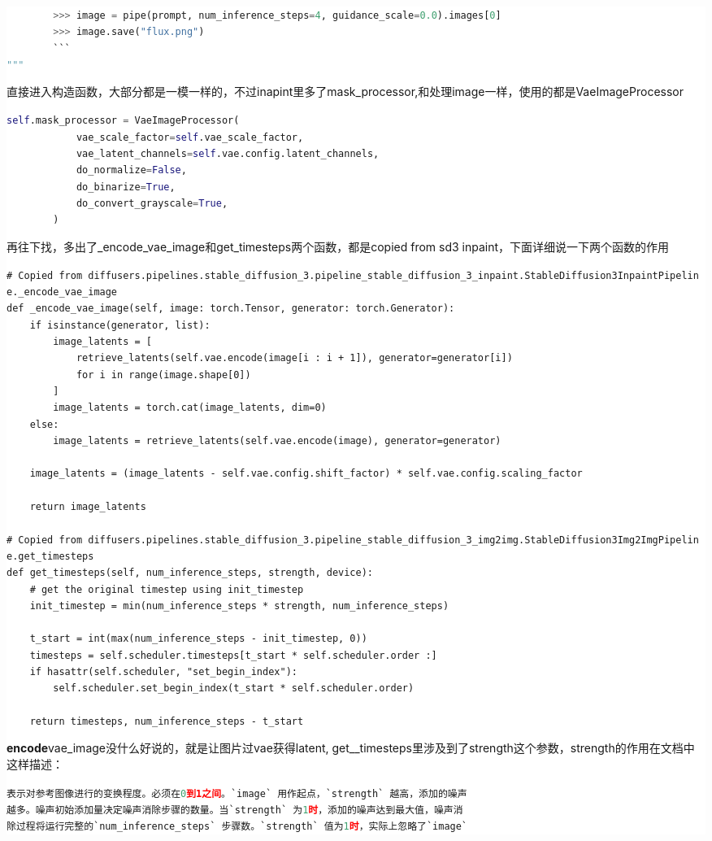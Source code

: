 ```python
        >>> image = pipe(prompt, num_inference_steps=4, guidance_scale=0.0).images[0]
        >>> image.save("flux.png")
        ```
"""
```

直接进入构造函数，大部分都是一模一样的，不过inapint里多了mask_processor,和处理image一样，使用的都是VaeImageProcessor

```python
self.mask_processor = VaeImageProcessor(
            vae_scale_factor=self.vae_scale_factor,
            vae_latent_channels=self.vae.config.latent_channels,
            do_normalize=False,
            do_binarize=True,
            do_convert_grayscale=True,
        )
```

再往下找，多出了_encode_vae_image和get_timesteps两个函数，都是copied from sd3 inpaint，下面详细说一下两个函数的作用

```
# Copied from diffusers.pipelines.stable_diffusion_3.pipeline_stable_diffusion_3_inpaint.StableDiffusion3InpaintPipeline._encode_vae_image
def _encode_vae_image(self, image: torch.Tensor, generator: torch.Generator):
    if isinstance(generator, list):
        image_latents = [
            retrieve_latents(self.vae.encode(image[i : i + 1]), generator=generator[i])
            for i in range(image.shape[0])
        ]
        image_latents = torch.cat(image_latents, dim=0)
    else:
        image_latents = retrieve_latents(self.vae.encode(image), generator=generator)

    image_latents = (image_latents - self.vae.config.shift_factor) * self.vae.config.scaling_factor

    return image_latents

# Copied from diffusers.pipelines.stable_diffusion_3.pipeline_stable_diffusion_3_img2img.StableDiffusion3Img2ImgPipeline.get_timesteps
def get_timesteps(self, num_inference_steps, strength, device):
    # get the original timestep using init_timestep
    init_timestep = min(num_inference_steps * strength, num_inference_steps)

    t_start = int(max(num_inference_steps - init_timestep, 0))
    timesteps = self.scheduler.timesteps[t_start * self.scheduler.order :]
    if hasattr(self.scheduler, "set_begin_index"):
        self.scheduler.set_begin_index(t_start * self.scheduler.order)

    return timesteps, num_inference_steps - t_start
```

**encode**vae_image没什么好说的，就是让图片过vae获得latent, get__timesteps里涉及到了strength这个参数，strength的作用在文档中这样描述：

```python
表示对参考图像进行的变换程度。必须在0到1之间。`image` 用作起点，`strength` 越高，添加的噪声
越多。噪声初始添加量决定噪声消除步骤的数量。当`strength` 为1时，添加的噪声达到最大值，噪声消
除过程将运行完整的`num_inference_steps` 步骤数。`strength` 值为1时，实际上忽略了`image`
```
